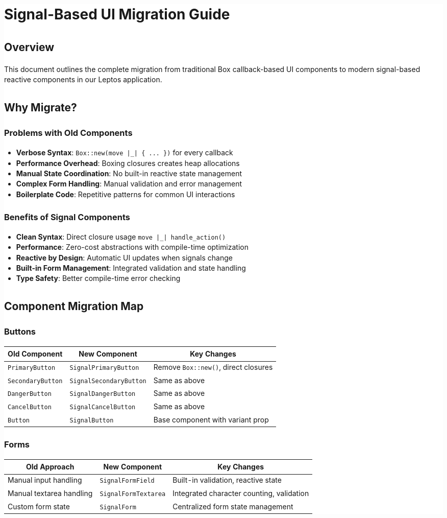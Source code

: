 # Signal-Based UI Migration Guide

## Overview

This document outlines the complete migration from traditional Box<dyn Fn> callback-based UI components to modern signal-based reactive components in our Leptos application.

## Why Migrate?

### Problems with Old Components
- **Verbose Syntax**: `Box::new(move |_| { ... })` for every callback
- **Performance Overhead**: Boxing closures creates heap allocations
- **Manual State Coordination**: No built-in reactive state management
- **Complex Form Handling**: Manual validation and error management
- **Boilerplate Code**: Repetitive patterns for common UI interactions

### Benefits of Signal Components
- **Clean Syntax**: Direct closure usage `move |_| handle_action()`
- **Performance**: Zero-cost abstractions with compile-time optimization
- **Reactive by Design**: Automatic UI updates when signals change
- **Built-in Form Management**: Integrated validation and state handling
- **Type Safety**: Better compile-time error checking

## Component Migration Map

### Buttons

| Old Component | New Component | Key Changes |
|---------------|---------------|-------------|
| `PrimaryButton` | `SignalPrimaryButton` | Remove `Box::new()`, direct closures |
| `SecondaryButton` | `SignalSecondaryButton` | Same as above |
| `DangerButton` | `SignalDangerButton` | Same as above |
| `CancelButton` | `SignalCancelButton` | Same as above |
| `Button` | `SignalButton` | Base component with variant prop |

### Forms

| Old Approach | New Component | Key Changes |
|--------------|---------------|-------------|
| Manual input handling | `SignalFormField` | Built-in validation, reactive state |
| Manual textarea handling | `SignalFormTextarea` | Integrated character counting, validation |
| Custom form state | `SignalForm` | Centralized form state management |
